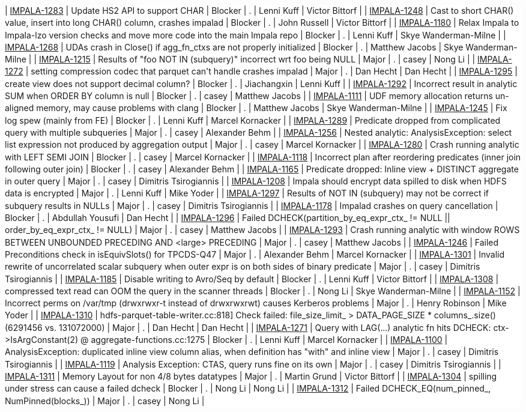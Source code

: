 | [IMPALA-1283](https://issues.apache.org/jira/browse/IMPALA-1283) | Update HS2 API to support CHAR |  Blocker | . | Lenni Kuff | Victor Bittorf |
| [IMPALA-1248](https://issues.apache.org/jira/browse/IMPALA-1248) | Cast to short CHAR() value, insert into long CHAR() column, crashes impalad |  Blocker | . | John Russell | Victor Bittorf |
| [IMPALA-1180](https://issues.apache.org/jira/browse/IMPALA-1180) | Relax Impala to Impala-lzo version checks and move more code into the main Impala repo |  Blocker | . | Lenni Kuff | Skye Wanderman-Milne |
| [IMPALA-1268](https://issues.apache.org/jira/browse/IMPALA-1268) | UDAs crash in Close() if agg\_fn\_ctxs are not properly initialized |  Blocker | . | Matthew Jacobs | Skye Wanderman-Milne |
| [IMPALA-1215](https://issues.apache.org/jira/browse/IMPALA-1215) | Results of "foo NOT IN (subquery)" incorrect wrt foo being NULL |  Major | . | casey | Nong Li |
| [IMPALA-1272](https://issues.apache.org/jira/browse/IMPALA-1272) | setting compression codec that parquet can't handle crashes impalad |  Major | . | Dan Hecht | Dan Hecht |
| [IMPALA-1295](https://issues.apache.org/jira/browse/IMPALA-1295) | create view does not support decimal column? |  Blocker | . | Jiachangxin | Lenni Kuff |
| [IMPALA-1292](https://issues.apache.org/jira/browse/IMPALA-1292) | Incorrect result in analytic SUM when ORDER BY column is null |  Blocker | . | casey | Matthew Jacobs |
| [IMPALA-1111](https://issues.apache.org/jira/browse/IMPALA-1111) | UDF memory allocation returns un-aligned memory, may cause problems with clang |  Blocker | . | Matthew Jacobs | Skye Wanderman-Milne |
| [IMPALA-1245](https://issues.apache.org/jira/browse/IMPALA-1245) | Fix log spew (mainly from FE) |  Blocker | . | Lenni Kuff | Marcel Kornacker |
| [IMPALA-1289](https://issues.apache.org/jira/browse/IMPALA-1289) | Predicate dropped from complicated query with multiple subqueries |  Major | . | casey | Alexander Behm |
| [IMPALA-1256](https://issues.apache.org/jira/browse/IMPALA-1256) | Nested analytic: AnalysisException: select list expression not produced by aggregation output |  Major | . | casey | Marcel Kornacker |
| [IMPALA-1280](https://issues.apache.org/jira/browse/IMPALA-1280) | Crash running analytic with LEFT SEMI JOIN |  Blocker | . | casey | Marcel Kornacker |
| [IMPALA-1118](https://issues.apache.org/jira/browse/IMPALA-1118) | Incorrect plan after reordering predicates (inner join following outer join) |  Blocker | . | casey | Alexander Behm |
| [IMPALA-1165](https://issues.apache.org/jira/browse/IMPALA-1165) | Predicate dropped: Inline view + DISTINCT aggregate in outer query |  Major | . | casey | Dimitris Tsirogiannis |
| [IMPALA-1208](https://issues.apache.org/jira/browse/IMPALA-1208) | Impala should encrypt data spilled to disk when HDFS data is encrypted |  Major | . | Lenni Kuff | Mike Yoder |
| [IMPALA-1297](https://issues.apache.org/jira/browse/IMPALA-1297) | Results of NOT IN (subquery) may not be correct if subquery results in NULLs |  Major | . | casey | Dimitris Tsirogiannis |
| [IMPALA-1178](https://issues.apache.org/jira/browse/IMPALA-1178) | Impalad crashes on query cancellation |  Blocker | . | Abdullah Yousufi | Dan Hecht |
| [IMPALA-1296](https://issues.apache.org/jira/browse/IMPALA-1296) | Failed DCHECK(partition\_by\_eq\_expr\_ctx\_ != NULL \|\| order\_by\_eq\_expr\_ctx\_ != NULL) |  Major | . | casey | Matthew Jacobs |
| [IMPALA-1293](https://issues.apache.org/jira/browse/IMPALA-1293) | Crash running analytic with window ROWS BETWEEN UNBOUNDED PRECEDING AND \<large\> PRECEDING |  Major | . | casey | Matthew Jacobs |
| [IMPALA-1246](https://issues.apache.org/jira/browse/IMPALA-1246) | Failed Preconditions check in isEquivSlots() for TPCDS-Q47 |  Major | . | Alexander Behm | Marcel Kornacker |
| [IMPALA-1301](https://issues.apache.org/jira/browse/IMPALA-1301) | Invalid rewrite of uncorrelated scalar subquery when outer expr is on both sides of binary predicate |  Major | . | casey | Dimitris Tsirogiannis |
| [IMPALA-1185](https://issues.apache.org/jira/browse/IMPALA-1185) | Disable writing to Avro/Seq by default |  Blocker | . | Lenni Kuff | Victor Bittorf |
| [IMPALA-1308](https://issues.apache.org/jira/browse/IMPALA-1308) | compressed text read can OOM the query in the scanner threads |  Blocker | . | Nong Li | Skye Wanderman-Milne |
| [IMPALA-1152](https://issues.apache.org/jira/browse/IMPALA-1152) | Incorrect perms on /var/tmp (drwxrwxr-t instead of drwxrwxrwt) causes Kerberos problems |  Major | . | Henry Robinson | Mike Yoder |
| [IMPALA-1310](https://issues.apache.org/jira/browse/IMPALA-1310) | hdfs-parquet-table-writer.cc:818] Check failed: file\_size\_limit\_ \> DATA\_PAGE\_SIZE \* columns\_.size() (6291456 vs. 131072000) |  Major | . | Dan Hecht | Dan Hecht |
| [IMPALA-1271](https://issues.apache.org/jira/browse/IMPALA-1271) | Query with LAG(...) analytic fn hits DCHECK: ctx-\>IsArgConstant(2) @ aggregate-functions.cc:1275 |  Blocker | . | Lenni Kuff | Marcel Kornacker |
| [IMPALA-1100](https://issues.apache.org/jira/browse/IMPALA-1100) | AnalysisException: duplicated inline view column alias, when definition has "with" and inline view |  Major | . | casey | Dimitris Tsirogiannis |
| [IMPALA-1119](https://issues.apache.org/jira/browse/IMPALA-1119) | Analysis Exception: CTAS, query runs fine on its own |  Major | . | casey | Dimitris Tsirogiannis |
| [IMPALA-1311](https://issues.apache.org/jira/browse/IMPALA-1311) | Memory Layout for non 4/8 bytes datatypes |  Major | . | Martin Grund | Victor Bittorf |
| [IMPALA-1304](https://issues.apache.org/jira/browse/IMPALA-1304) | spilling under stress can cause a failed dcheck |  Blocker | . | Nong Li | Nong Li |
| [IMPALA-1312](https://issues.apache.org/jira/browse/IMPALA-1312) | Failed DCHECK\_EQ(num\_pinned\_, NumPinned(blocks\_)) |  Major | . | casey | Nong Li |